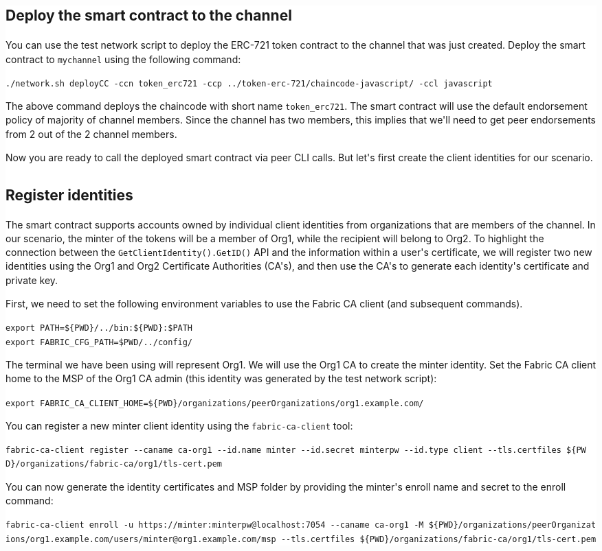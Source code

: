 ## Deploy the smart contract to the channel

You can use the test network script to deploy the ERC-721 token contract to the channel that was just created. Deploy the smart contract to `mychannel` using the following command:

```
./network.sh deployCC -ccn token_erc721 -ccp ../token-erc-721/chaincode-javascript/ -ccl javascript
```

The above command deploys the chaincode with short name `token_erc721`. The smart contract will use the default endorsement policy of majority of channel members.
Since the channel has two members, this implies that we'll need to get peer endorsements from 2 out of the 2 channel members.

Now you are ready to call the deployed smart contract via peer CLI calls. But let's first create the client identities for our scenario.

## Register identities

The smart contract supports accounts owned by individual client identities from organizations that are members of the channel. In our scenario, the minter of the tokens will be a member of Org1, while the recipient will belong to Org2. To highlight the connection between the `GetClientIdentity().GetID()` API and the information within a user's certificate, we will register two new identities using the Org1 and Org2 Certificate Authorities (CA's), and then use the CA's to generate each identity's certificate and private key.

First, we need to set the following environment variables to use the Fabric CA client (and subsequent commands).

```
export PATH=${PWD}/../bin:${PWD}:$PATH
export FABRIC_CFG_PATH=$PWD/../config/
```

The terminal we have been using will represent Org1. We will use the Org1 CA to create the minter identity. Set the Fabric CA client home to the MSP of the Org1 CA admin (this identity was generated by the test network script):

```
export FABRIC_CA_CLIENT_HOME=${PWD}/organizations/peerOrganizations/org1.example.com/
```

You can register a new minter client identity using the `fabric-ca-client` tool:

```
fabric-ca-client register --caname ca-org1 --id.name minter --id.secret minterpw --id.type client --tls.certfiles ${PWD}/organizations/fabric-ca/org1/tls-cert.pem
```

You can now generate the identity certificates and MSP folder by providing the minter's enroll name and secret to the enroll command:

```
fabric-ca-client enroll -u https://minter:minterpw@localhost:7054 --caname ca-org1 -M ${PWD}/organizations/peerOrganizations/org1.example.com/users/minter@org1.example.com/msp --tls.certfiles ${PWD}/organizations/fabric-ca/org1/tls-cert.pem
```
